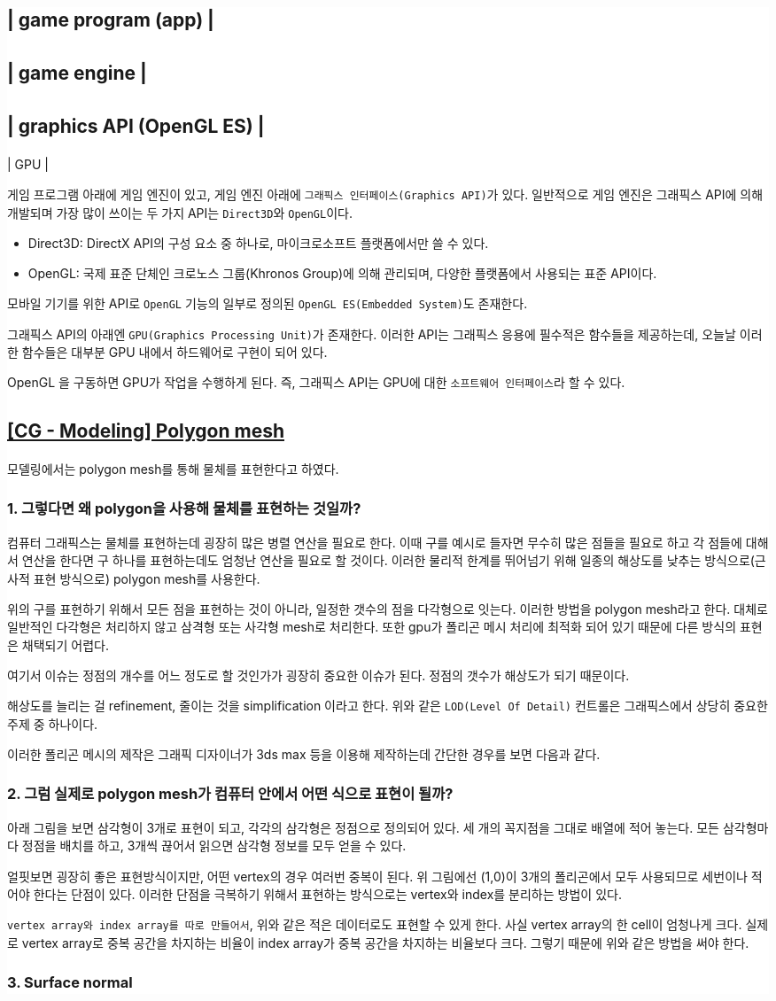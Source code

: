 ## | game program (app) |

## | game engine |

## | graphics API (OpenGL ES) |

| GPU |

게임 프로그램 아래에 게임 엔진이 있고, 게임 엔진 아래에 `그래픽스 인터페이스(Graphics API)`가 있다. 일반적으로 게임 엔진은 그래픽스 API에 의해 개발되며 가장 많이 쓰이는 두 가지 API는 `Direct3D`와 `OpenGL`이다.

- Direct3D: DirectX API의 구성 요소 중 하나로, 마이크로소프트 플랫폼에서만 쓸 수 있다.

- OpenGL: 국제 표준 단체인 크로노스 그룹(Khronos Group)에 의해 관리되며, 다양한 플랫폼에서 사용되는 표준 API이다.

모바일 기기를 위한 API로 `OpenGL` 기능의 일부로 정의된 `OpenGL ES(Embedded System)`도 존재한다.

그래픽스 API의 아래엔 `GPU(Graphics Processing Unit)`가 존재한다. 이러한 API는 그래픽스 응용에 필수적은 함수들을 제공하는데, 오늘날 이러한 함수들은 대부분 GPU 내에서 하드웨어로 구현이 되어 있다.

OpenGL 을 구동하면 GPU가 작업을 수행하게 된다. 즉, 그래픽스 API는 GPU에 대한 `소프트웨어 인터페이스`라 할 수 있다.

## [[CG - Modeling] Polygon mesh](https://woochan-autobiography.tistory.com/938)

모델링에서는 polygon mesh를 통해 물체를 표현한다고 하였다.

### 1. 그렇다면 왜 polygon을 사용해 물체를 표현하는 것일까?

컴퓨터 그래픽스는 물체를 표현하는데 굉장히 많은 병렬 연산을 필요로 한다. 이때 구를 예시로 들자면 무수히 많은 점들을 필요로 하고 각 점들에 대해서 연산을 한다면 구 하나를 표현하는데도 엄청난 연산을 필요로 할 것이다. 이러한 물리적 한계를 뛰어넘기 위해 일종의 해상도를 낮추는 방식으로(근사적 표현 방식으로) polygon mesh를 사용한다.

위의 구를 표현하기 위해서 모든 점을 표현하는 것이 아니라, 일정한 갯수의 점을 다각형으로 잇는다. 이러한 방법을 polygon mesh라고 한다. 대체로 일반적인 다각형은 처리하지 않고 삼격형 또는 사각형 mesh로 처리한다. 또한 gpu가 폴리곤 메시 처리에 최적화 되어 있기 때문에 다른 방식의 표현은 채택되기 어렵다.

여기서 이슈는 정점의 개수를 어느 정도로 할 것인가가 굉장히 중요한 이슈가 된다. 정점의 갯수가 해상도가 되기 때문이다.

해상도를 늘리는 걸 refinement, 줄이는 것을 simplification 이라고 한다. 위와 같은 `LOD(Level Of Detail)` 컨트롤은 그래픽스에서 상당히 중요한 주제 중 하나이다.

이러한 폴리곤 메시의 제작은 그래픽 디자이너가 3ds max 등을 이용해 제작하는데 간단한 경우를 보면 다음과 같다.

### 2. 그럼 실제로 polygon mesh가 컴퓨터 안에서 어떤 식으로 표현이 될까?

아래 그림을 보면 삼각형이 3개로 표현이 되고, 각각의 삼각형은 정점으로 정의되어 있다. 세 개의 꼭지점을 그대로 배열에 적어 놓는다.
모든 삼각형마다 정점을 배치를 하고, 3개씩 끊어서 읽으면 삼각형 정보를 모두 얻을 수 있다.

얼핏보면 굉장히 좋은 표현방식이지만, 어떤 vertex의 경우 여러번 중복이 된다. 위 그림에선 (1,0)이 3개의 폴리곤에서 모두 사용되므로 세번이나 적어야 한다는 단점이 있다. 이러한 단점을 극복하기 위해서 표현하는 방식으로는 vertex와 index를 분리하는 방법이 있다.

`vertex array와 index array를 따로 만들어서`, 위와 같은 적은 데이터로도 표현할 수 있게 한다. 사실 vertex array의 한 cell이 엄청나게 크다. 실제로 vertex array로 중복 공간을 차지하는 비율이 index array가 중복 공간을 차지하는 비율보다 크다. 그렇기 때문에 위와 같은 방법을 써야 한다.

### 3. Surface normal
